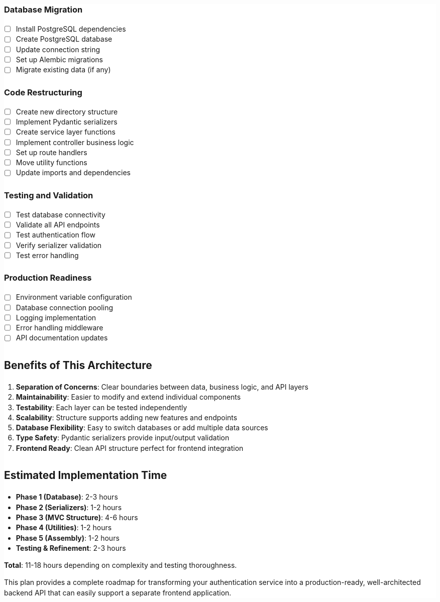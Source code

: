 ### Database Migration
- [ ] Install PostgreSQL dependencies
- [ ] Create PostgreSQL database
- [ ] Update connection string
- [ ] Set up Alembic migrations
- [ ] Migrate existing data (if any)

### Code Restructuring
- [ ] Create new directory structure
- [ ] Implement Pydantic serializers
- [ ] Create service layer functions
- [ ] Implement controller business logic
- [ ] Set up route handlers
- [ ] Move utility functions
- [ ] Update imports and dependencies

### Testing and Validation
- [ ] Test database connectivity
- [ ] Validate all API endpoints
- [ ] Test authentication flow
- [ ] Verify serializer validation
- [ ] Test error handling

### Production Readiness
- [ ] Environment variable configuration
- [ ] Database connection pooling
- [ ] Logging implementation
- [ ] Error handling middleware
- [ ] API documentation updates

## Benefits of This Architecture

1. **Separation of Concerns**: Clear boundaries between data, business logic, and API layers
2. **Maintainability**: Easier to modify and extend individual components
3. **Testability**: Each layer can be tested independently
4. **Scalability**: Structure supports adding new features and endpoints
5. **Database Flexibility**: Easy to switch databases or add multiple data sources
6. **Type Safety**: Pydantic serializers provide input/output validation
7. **Frontend Ready**: Clean API structure perfect for frontend integration

## Estimated Implementation Time
- **Phase 1 (Database)**: 2-3 hours
- **Phase 2 (Serializers)**: 1-2 hours
- **Phase 3 (MVC Structure)**: 4-6 hours
- **Phase 4 (Utilities)**: 1-2 hours
- **Phase 5 (Assembly)**: 1-2 hours
- **Testing & Refinement**: 2-3 hours

**Total**: 11-18 hours depending on complexity and testing thoroughness.

This plan provides a complete roadmap for transforming your authentication service into a production-ready, well-architected backend API that can easily support a separate frontend application.
